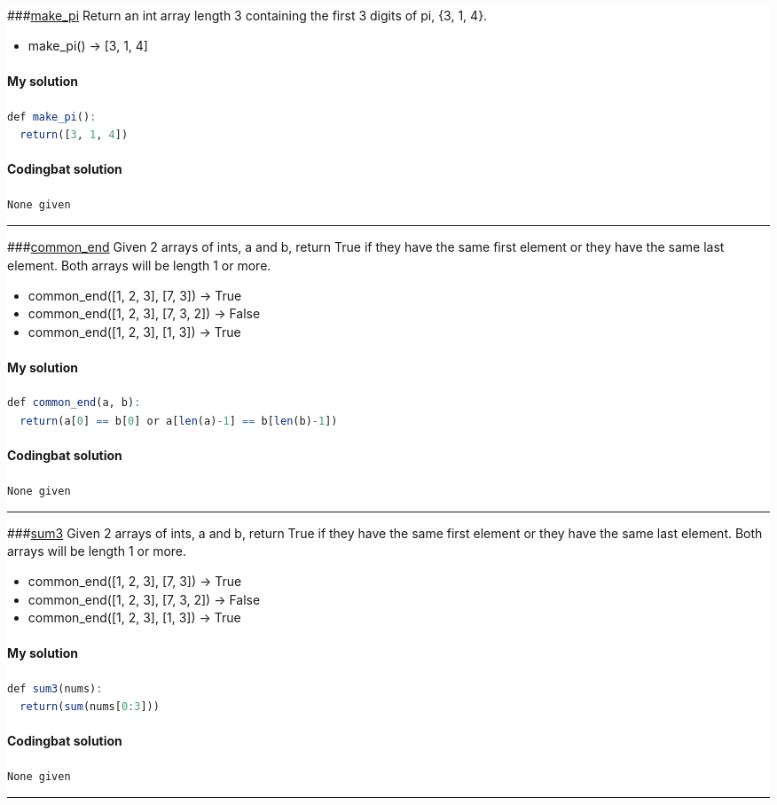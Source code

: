 
###[make_pi](http://codingbat.com/prob/p113659)
Return an int array length 3 containing the first 3 digits of pi, {3, 1, 4}.
* make_pi() → [3, 1, 4]

#### My solution
```r
def make_pi():
  return([3, 1, 4])
```
#### Codingbat solution
```r
None given
```

---

###[common_end](http://codingbat.com/prob/p147755)
Given 2 arrays of ints, a and b, return True if they have the same first element or they have the same last element. Both arrays will be length 1 or more.
* common_end([1, 2, 3], [7, 3]) → True
* common_end([1, 2, 3], [7, 3, 2]) → False
* common_end([1, 2, 3], [1, 3]) → True

#### My solution
```r
def common_end(a, b):
  return(a[0] == b[0] or a[len(a)-1] == b[len(b)-1])
```
#### Codingbat solution
```r
None given
```

---

###[sum3](http://codingbat.com/prob/p191645)
Given 2 arrays of ints, a and b, return True if they have the same first element or they have the same last element. Both arrays will be length 1 or more.
* common_end([1, 2, 3], [7, 3]) → True
* common_end([1, 2, 3], [7, 3, 2]) → False
* common_end([1, 2, 3], [1, 3]) → True

#### My solution
```r
def sum3(nums):
  return(sum(nums[0:3]))
```
#### Codingbat solution
```r
None given
```

---
